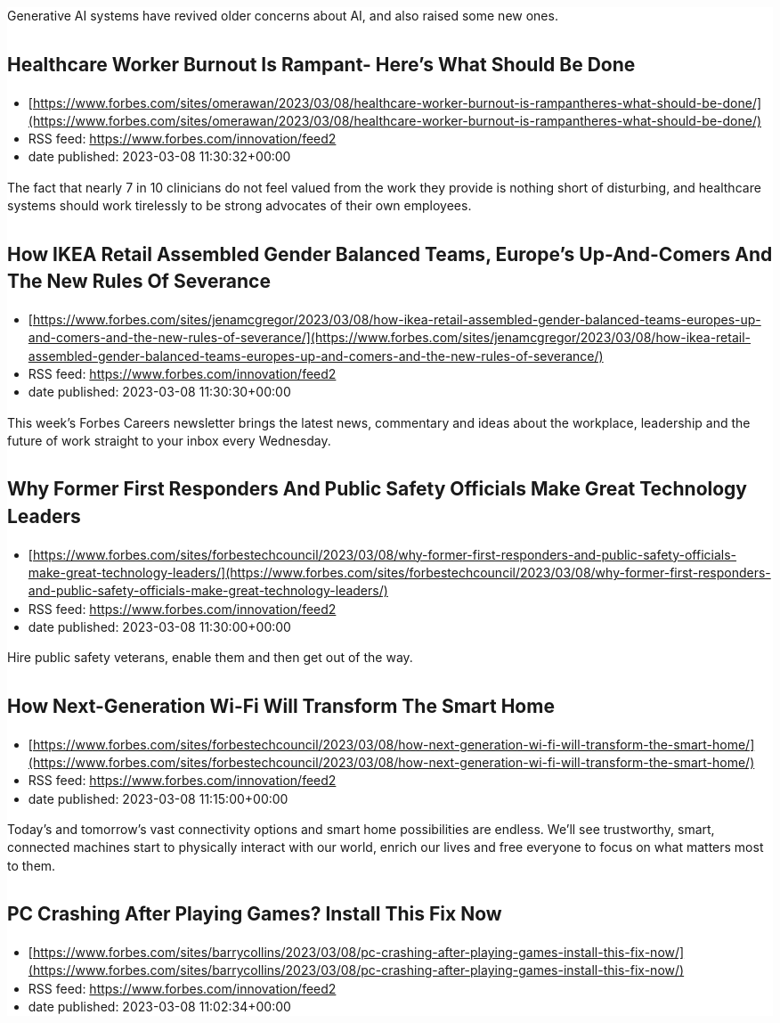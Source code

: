 Generative AI systems have revived older concerns about AI, and also raised some new ones.

## Healthcare Worker Burnout Is Rampant- Here’s What Should Be Done
 - [https://www.forbes.com/sites/omerawan/2023/03/08/healthcare-worker-burnout-is-rampantheres-what-should-be-done/](https://www.forbes.com/sites/omerawan/2023/03/08/healthcare-worker-burnout-is-rampantheres-what-should-be-done/)
 - RSS feed: https://www.forbes.com/innovation/feed2
 - date published: 2023-03-08 11:30:32+00:00

The fact that nearly 7 in 10 clinicians do not feel valued from the work they provide is nothing short of disturbing, and healthcare systems should work tirelessly to be strong advocates of their own employees.

## How IKEA Retail Assembled Gender Balanced Teams, Europe’s Up-And-Comers And The New Rules Of Severance
 - [https://www.forbes.com/sites/jenamcgregor/2023/03/08/how-ikea-retail-assembled-gender-balanced-teams-europes-up-and-comers-and-the-new-rules-of-severance/](https://www.forbes.com/sites/jenamcgregor/2023/03/08/how-ikea-retail-assembled-gender-balanced-teams-europes-up-and-comers-and-the-new-rules-of-severance/)
 - RSS feed: https://www.forbes.com/innovation/feed2
 - date published: 2023-03-08 11:30:30+00:00

This week’s Forbes Careers newsletter brings the latest news, commentary and ideas about the workplace, leadership and the future of work straight to your inbox every Wednesday.

## Why Former First Responders And Public Safety Officials Make Great Technology Leaders
 - [https://www.forbes.com/sites/forbestechcouncil/2023/03/08/why-former-first-responders-and-public-safety-officials-make-great-technology-leaders/](https://www.forbes.com/sites/forbestechcouncil/2023/03/08/why-former-first-responders-and-public-safety-officials-make-great-technology-leaders/)
 - RSS feed: https://www.forbes.com/innovation/feed2
 - date published: 2023-03-08 11:30:00+00:00

Hire public safety veterans, enable them and then get out of the way.

## How Next-Generation Wi-Fi Will Transform The Smart Home
 - [https://www.forbes.com/sites/forbestechcouncil/2023/03/08/how-next-generation-wi-fi-will-transform-the-smart-home/](https://www.forbes.com/sites/forbestechcouncil/2023/03/08/how-next-generation-wi-fi-will-transform-the-smart-home/)
 - RSS feed: https://www.forbes.com/innovation/feed2
 - date published: 2023-03-08 11:15:00+00:00

Today’s and tomorrow’s vast connectivity options and smart home possibilities are endless. We’ll see trustworthy, smart, connected machines start to physically interact with our world, enrich our lives and free everyone to focus on what matters most to them.

## PC Crashing After Playing Games? Install This Fix Now
 - [https://www.forbes.com/sites/barrycollins/2023/03/08/pc-crashing-after-playing-games-install-this-fix-now/](https://www.forbes.com/sites/barrycollins/2023/03/08/pc-crashing-after-playing-games-install-this-fix-now/)
 - RSS feed: https://www.forbes.com/innovation/feed2
 - date published: 2023-03-08 11:02:34+00:00
